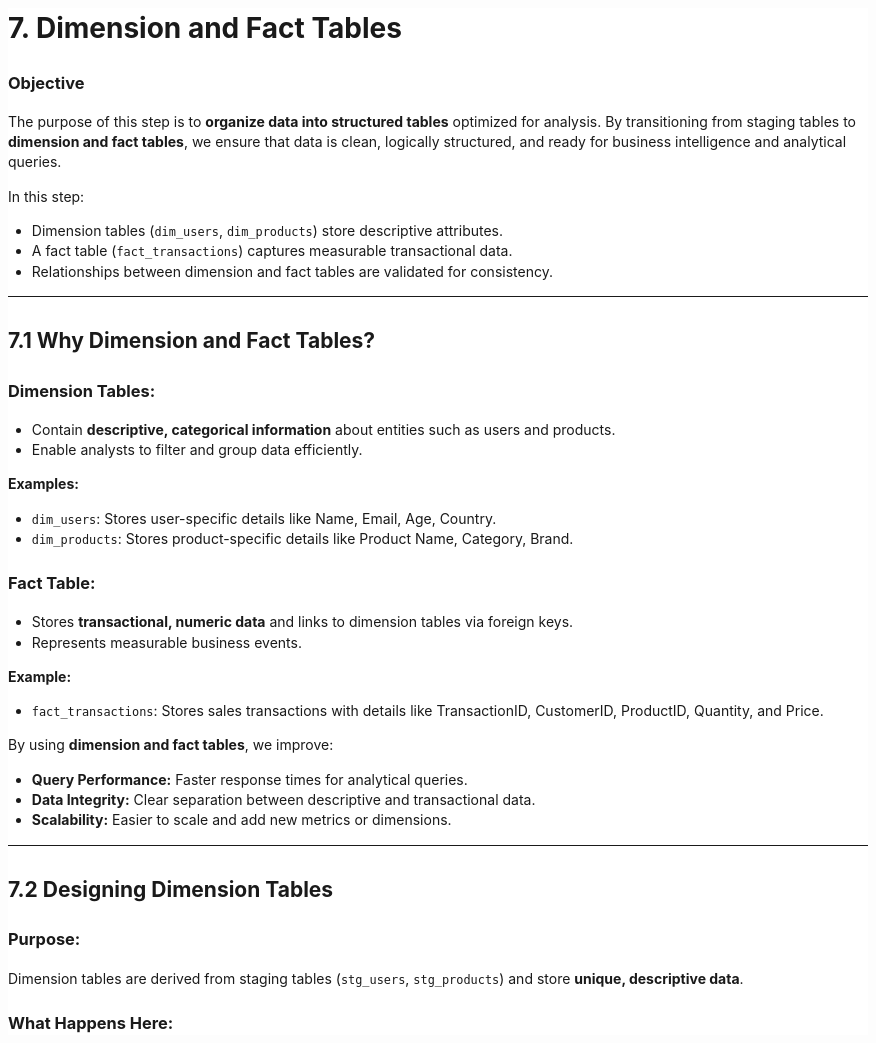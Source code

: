 # **7. Dimension and Fact Tables**

### **Objective**

The purpose of this step is to **organize data into structured tables** optimized for analysis. By transitioning from staging tables to **dimension and fact tables**, we ensure that data is clean, logically structured, and ready for business intelligence and analytical queries.

In this step:

- Dimension tables (`dim_users`, `dim_products`) store descriptive attributes.
- A fact table (`fact_transactions`) captures measurable transactional data.
- Relationships between dimension and fact tables are validated for consistency.

---

## **7.1 Why Dimension and Fact Tables?**

### **Dimension Tables:**

- Contain **descriptive, categorical information** about entities such as users and products.
- Enable analysts to filter and group data efficiently.

**Examples:**

- `dim_users`: Stores user-specific details like Name, Email, Age, Country.
- `dim_products`: Stores product-specific details like Product Name, Category, Brand.

### **Fact Table:**

- Stores **transactional, numeric data** and links to dimension tables via foreign keys.
- Represents measurable business events.

**Example:**

- `fact_transactions`: Stores sales transactions with details like TransactionID, CustomerID, ProductID, Quantity, and Price.

By using **dimension and fact tables**, we improve:

- **Query Performance:** Faster response times for analytical queries.
- **Data Integrity:** Clear separation between descriptive and transactional data.
- **Scalability:** Easier to scale and add new metrics or dimensions.

---

## **7.2 Designing Dimension Tables**

### **Purpose:**

Dimension tables are derived from staging tables (`stg_users`, `stg_products`) and store **unique, descriptive data**.

### **What Happens Here:**
